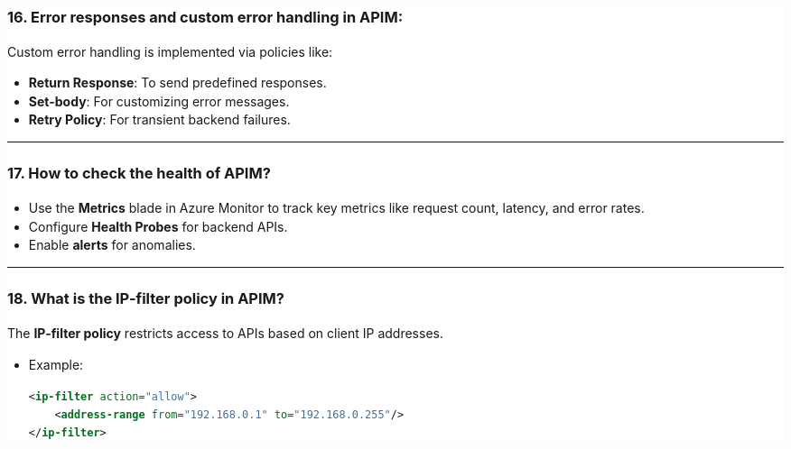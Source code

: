 ### 16. **Error responses and custom error handling in APIM:**
Custom error handling is implemented via policies like:
   - **Return Response**: To send predefined responses.
   - **Set-body**: For customizing error messages.
   - **Retry Policy**: For transient backend failures.

---

### 17. **How to check the health of APIM?**
   - Use the **Metrics** blade in Azure Monitor to track key metrics like request count, latency, and error rates.
   - Configure **Health Probes** for backend APIs.
   - Enable **alerts** for anomalies.

---

### 18. **What is the IP-filter policy in APIM?**
The **IP-filter policy** restricts access to APIs based on client IP addresses.
   - Example:
     ```xml
     <ip-filter action="allow">
         <address-range from="192.168.0.1" to="192.168.0.255"/>
     </ip-filter>
     ```
